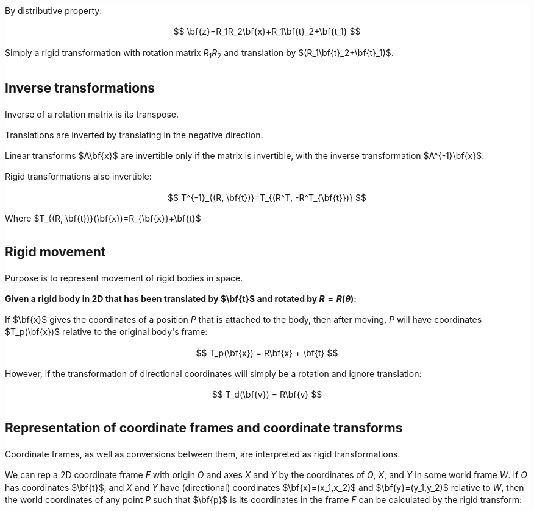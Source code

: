 By distributive property:

$$
\bf{z}=R_1R_2\bf{x}+R_1\bf{t}_2+\bf{t_1}
$$

Simply a rigid transformation with rotation matrix $R_1R_2$ and translation by $(R_1\bf{t}_2+\bf{t}_1)$.

## Inverse transformations

Inverse of a rotation matrix is its transpose.

Translations are inverted by translating in the negative direction.

Linear transforms $A\bf{x}$ are invertible only if the matrix is invertible, with the inverse transformation $A^{-1}\bf{x}$.

Rigid transformations also invertible:

$$
T^{-1}_{(R, \bf{t})}=T_{(R^T, -R^T_{\bf{t}})}
$$

Where $T_{(R, \bf{t})}(\bf{x})=R_{\bf{x}}+\bf{t}$

## Rigid movement

Purpose is to represent movement of rigid bodies in space.

**Given a rigid body in 2D that has been translated by $\bf{t}$ and rotated by $R=R(\theta)$:**

If $\bf{x}$ gives the coordinates of a position $P$ that is attached to the body, then after moving, $P$ will have coordinates $T_p(\bf{x})$ relative to the original body's frame:

$$
T_p(\bf{x}) = R\bf{x} + \bf{t}
$$

However, if the transformation of directional coordinates will simply be a rotation and ignore translation:

$$
T_d(\bf{v}) = R\bf{v}
$$

## Representation of coordinate frames and coordinate transforms

Coordinate frames, as well as conversions between them, are interpreted as rigid transformations.

We can rep a 2D coordinate frame $F$ with origin $O$ and axes $X$ and $Y$ by the coordinates of $O$, $X$, and $Y$ in some world frame $W$. If $O$ has coordinates $\bf{t}$, and $X$ and $Y$ have (directional) coordinates $\bf{x}=(x_1,x_2)$ and $\bf{y}=(y_1,y_2)$ relative to $W$, then the world coordinates of any point $P$ such that $\bf{p}$ is its coordinates in the frame $F$ can be calculated by the rigid transform:
